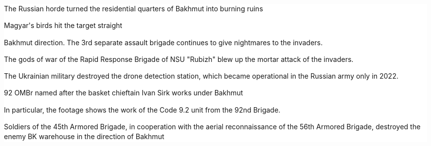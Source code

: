 The Russian horde turned the residential quarters of Bakhmut into burning ruins

<video 
  src="https://user-images.githubusercontent.com/34960418/233796177-4ecf7481-1e56-4c37-b86a-4513caca109e.mp4" controls="controls" style="max-width: 730px;">
</video>

Magyar's birds hit the target straight

<video 
  src="https://user-images.githubusercontent.com/34960418/233798054-a5603378-3195-4f65-94fc-8b5aac06b56d.mp4" controls="controls" style="max-width: 730px;">
</video>

Bakhmut direction. The 3rd separate assault brigade continues to give nightmares to the invaders.

<video 
  src="https://user-images.githubusercontent.com/34960418/233799115-ca8a6b4d-7ba8-420c-b986-68af8d759959.mp4" controls="controls" style="max-width: 730px;">
</video>

The gods of war of the Rapid Response Brigade of NSU "Rubizh" blew up the mortar attack of the invaders.

<video 
  src="https://user-images.githubusercontent.com/34960418/233799161-a6a967f2-fbf0-41d7-b3eb-88171ba24769.mp4" controls="controls" style="max-width: 730px;">
</video>

The Ukrainian military destroyed the drone detection station, which became operational in the Russian army only in 2022.

<video 
  src="https://user-images.githubusercontent.com/34960418/233799978-d60b9207-9965-4520-83f2-24d0d26c90e5.MP4" controls="controls" style="max-width: 730px;">
</video>

92 OMBr named after the basket chieftain Ivan Sirk works under Bakhmut

<video 
  src="https://user-images.githubusercontent.com/34960418/233800387-a91f9e87-5889-450e-8f03-25d4e418d2bd.mp4" controls="controls" style="max-width: 730px;">
</video>

In particular, the footage shows the work of the Code 9.2 unit from the 92nd Brigade.

<video 
  src="https://user-images.githubusercontent.com/34960418/233801273-29223505-fc10-4d69-a1f8-2bf8c63bcb3f.MP4" controls="controls" style="max-width: 730px;">
</video>

Soldiers of the 45th Armored Brigade, in cooperation with the aerial reconnaissance of the 56th Armored Brigade, destroyed the enemy BK warehouse in the direction of Bakhmut

<video 
  src="https://user-images.githubusercontent.com/34960418/233850067-064061a1-22bd-491f-8d47-aa361e999d65.mp4" controls="controls" style="max-width: 730px;">
</video>
